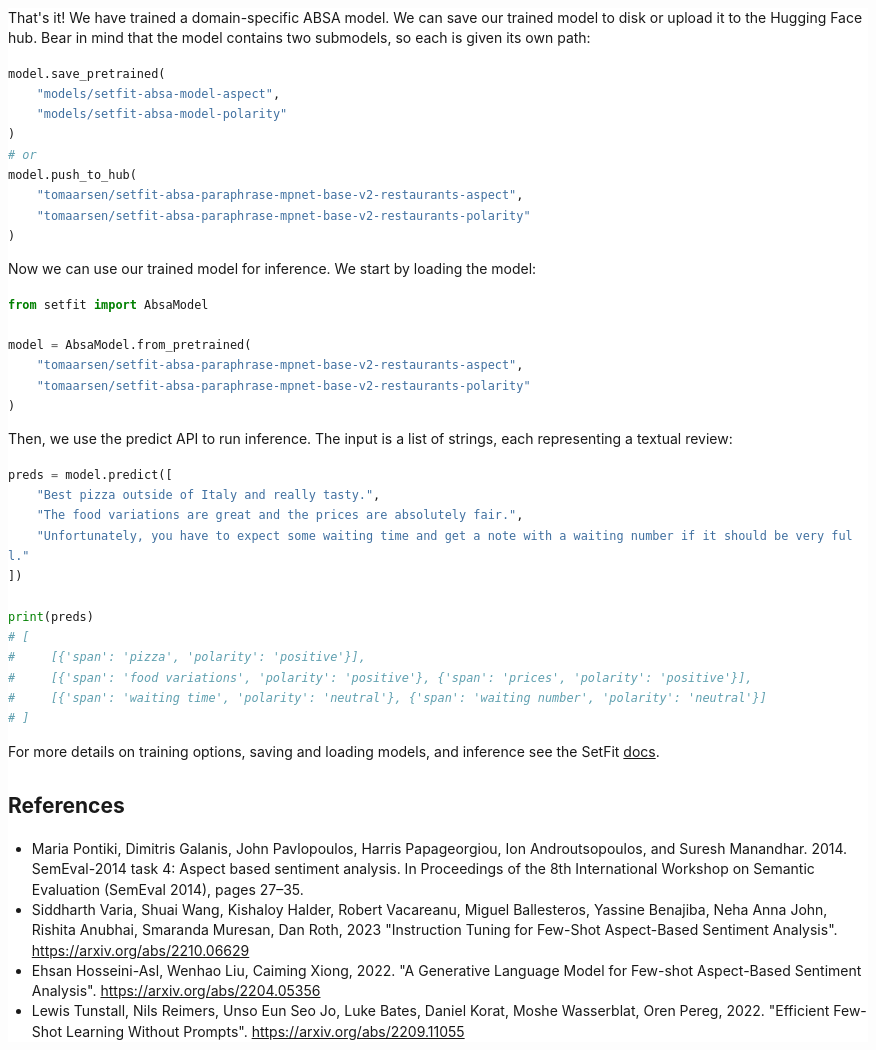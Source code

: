 That's it! We have trained a domain-specific ABSA model. We can save our trained model to disk or upload it to the Hugging Face hub. Bear in mind that the model contains two submodels, so each is given its own path:

```python
model.save_pretrained(
    "models/setfit-absa-model-aspect", 
    "models/setfit-absa-model-polarity"
)
# or
model.push_to_hub(
    "tomaarsen/setfit-absa-paraphrase-mpnet-base-v2-restaurants-aspect",
    "tomaarsen/setfit-absa-paraphrase-mpnet-base-v2-restaurants-polarity"
)
```

Now we can use our trained model for inference. We start by loading the model:

```python
from setfit import AbsaModel

model = AbsaModel.from_pretrained(
    "tomaarsen/setfit-absa-paraphrase-mpnet-base-v2-restaurants-aspect",
    "tomaarsen/setfit-absa-paraphrase-mpnet-base-v2-restaurants-polarity"
)
```

Then, we use the predict API to run inference. The input is a list of strings, each representing a textual review:

```python
preds = model.predict([
    "Best pizza outside of Italy and really tasty.",
    "The food variations are great and the prices are absolutely fair.",
    "Unfortunately, you have to expect some waiting time and get a note with a waiting number if it should be very full."
])

print(preds)
# [
#     [{'span': 'pizza', 'polarity': 'positive'}],
#     [{'span': 'food variations', 'polarity': 'positive'}, {'span': 'prices', 'polarity': 'positive'}],
#     [{'span': 'waiting time', 'polarity': 'neutral'}, {'span': 'waiting number', 'polarity': 'neutral'}]
# ]
```

For more details on training options, saving and loading models, and inference see the SetFit [docs](https://huggingface.co/docs/setfit/how_to/absa).

## References

* Maria Pontiki, Dimitris Galanis, John Pavlopoulos, Harris Papageorgiou, Ion Androutsopoulos, and Suresh Manandhar. 2014. SemEval-2014 task 4: Aspect based sentiment analysis. In Proceedings of the 8th International Workshop on Semantic Evaluation (SemEval 2014), pages 27–35.
* Siddharth Varia, Shuai Wang, Kishaloy Halder, Robert Vacareanu, Miguel Ballesteros, Yassine Benajiba, Neha Anna John, Rishita Anubhai, Smaranda Muresan, Dan Roth, 2023 "Instruction Tuning for Few-Shot Aspect-Based Sentiment Analysis". https://arxiv.org/abs/2210.06629
* Ehsan Hosseini-Asl, Wenhao Liu, Caiming Xiong, 2022. "A Generative Language Model for Few-shot Aspect-Based Sentiment Analysis". https://arxiv.org/abs/2204.05356
* Lewis Tunstall, Nils Reimers, Unso Eun Seo Jo, Luke Bates, Daniel Korat, Moshe Wasserblat, Oren Pereg, 2022. "Efficient Few-Shot Learning Without Prompts". https://arxiv.org/abs/2209.11055